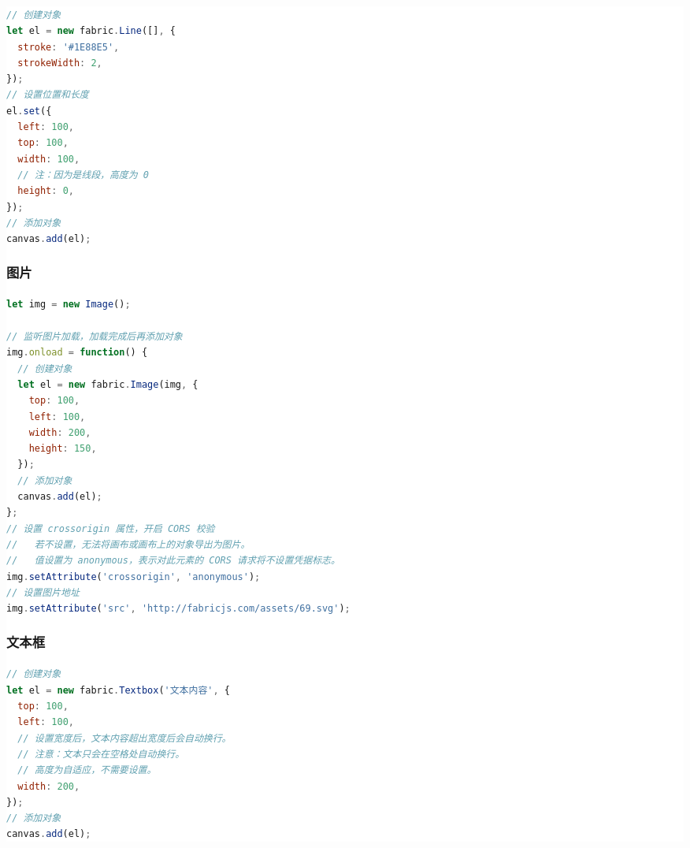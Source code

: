 ```javascript
// 创建对象
let el = new fabric.Line([], {
  stroke: '#1E88E5',
  strokeWidth: 2,
});
// 设置位置和长度
el.set({
  left: 100,
  top: 100,
  width: 100,
  // 注：因为是线段，高度为 0
  height: 0,
});
// 添加对象
canvas.add(el);
```

### 图片

```javascript
let img = new Image();

// 监听图片加载，加载完成后再添加对象
img.onload = function() {
  // 创建对象
  let el = new fabric.Image(img, {
    top: 100,
    left: 100,
    width: 200,
    height: 150,
  });
  // 添加对象
  canvas.add(el);
};
// 设置 crossorigin 属性，开启 CORS 校验
//   若不设置，无法将画布或画布上的对象导出为图片。
//   值设置为 anonymous，表示对此元素的 CORS 请求将不设置凭据标志。
img.setAttribute('crossorigin', 'anonymous');
// 设置图片地址
img.setAttribute('src', 'http://fabricjs.com/assets/69.svg');
```

### 文本框

```javascript
// 创建对象
let el = new fabric.Textbox('文本内容', {
  top: 100,
  left: 100,
  // 设置宽度后，文本内容超出宽度后会自动换行。
  // 注意：文本只会在空格处自动换行。
  // 高度为自适应，不需要设置。
  width: 200,
});
// 添加对象
canvas.add(el);
```
